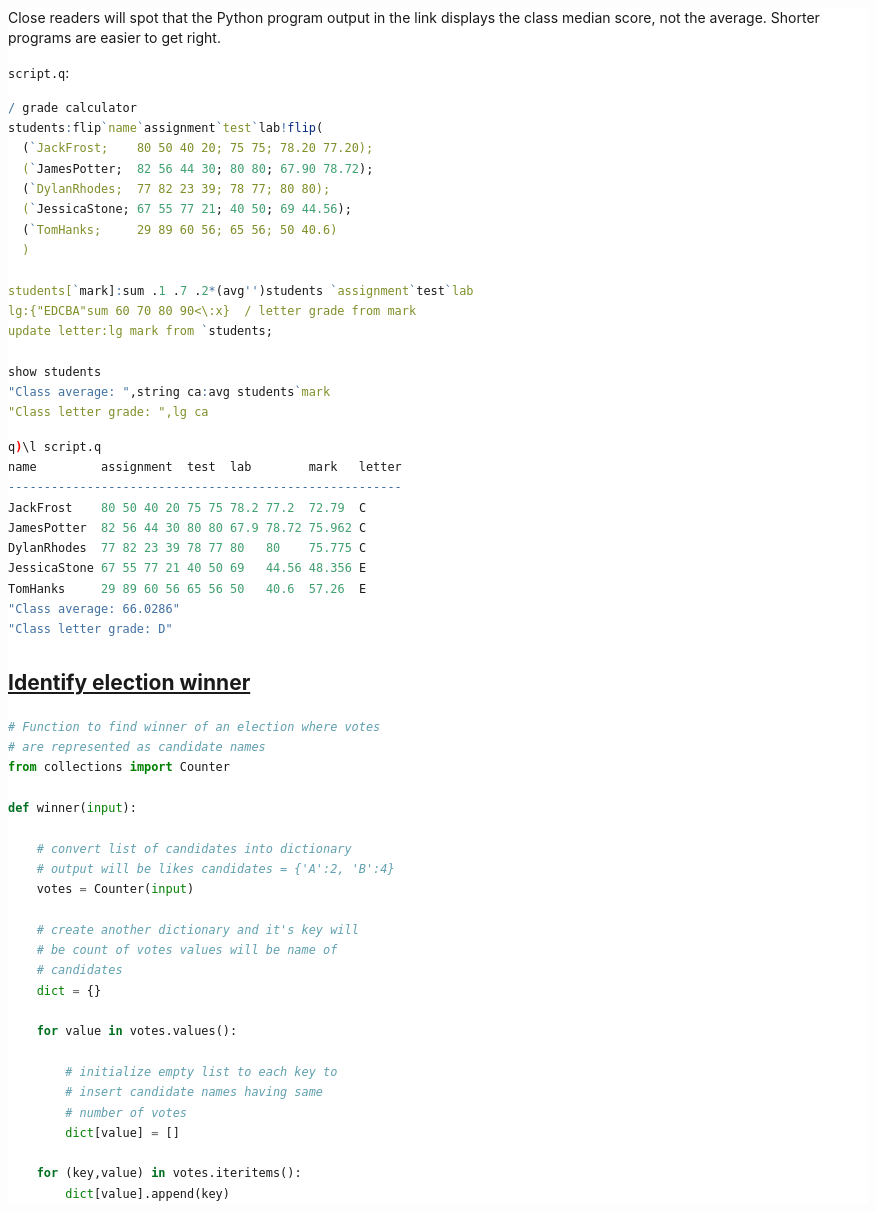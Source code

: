 Close readers will spot that the Python program output in the link displays the class median score, not the average. Shorter programs are easier to get right.

`script.q`:

```q
/ grade calculator
students:flip`name`assignment`test`lab!flip(
  (`JackFrost;    80 50 40 20; 75 75; 78.20 77.20);
  (`JamesPotter;  82 56 44 30; 80 80; 67.90 78.72);
  (`DylanRhodes;  77 82 23 39; 78 77; 80 80);
  (`JessicaStone; 67 55 77 21; 40 50; 69 44.56);
  (`TomHanks;     29 89 60 56; 65 56; 50 40.6)
  )

students[`mark]:sum .1 .7 .2*(avg'')students `assignment`test`lab
lg:{"EDCBA"sum 60 70 80 90<\:x}  / letter grade from mark
update letter:lg mark from `students;

show students
"Class average: ",string ca:avg students`mark
"Class letter grade: ",lg ca
```
```q
q)\l script.q
name         assignment  test  lab        mark   letter
-------------------------------------------------------
JackFrost    80 50 40 20 75 75 78.2 77.2  72.79  C
JamesPotter  82 56 44 30 80 80 67.9 78.72 75.962 C
DylanRhodes  77 82 23 39 78 77 80   80    75.775 C
JessicaStone 67 55 77 21 40 50 69   44.56 48.356 E
TomHanks     29 89 60 56 65 56 50   40.6  57.26  E
"Class average: 66.0286"
"Class letter grade: D"
```


## [Identify election winner](https://www.geeksforgeeks.org/dictionary-counter-python-find-winner-election/)

```python
# Function to find winner of an election where votes 
# are represented as candidate names 
from collections import Counter 

def winner(input): 

    # convert list of candidates into dictionary 
    # output will be likes candidates = {'A':2, 'B':4} 
    votes = Counter(input) 
    
    # create another dictionary and it's key will 
    # be count of votes values will be name of 
    # candidates 
    dict = {} 

    for value in votes.values(): 

        # initialize empty list to each key to 
        # insert candidate names having same 
        # number of votes 
        dict[value] = [] 

    for (key,value) in votes.iteritems(): 
        dict[value].append(key) 

```